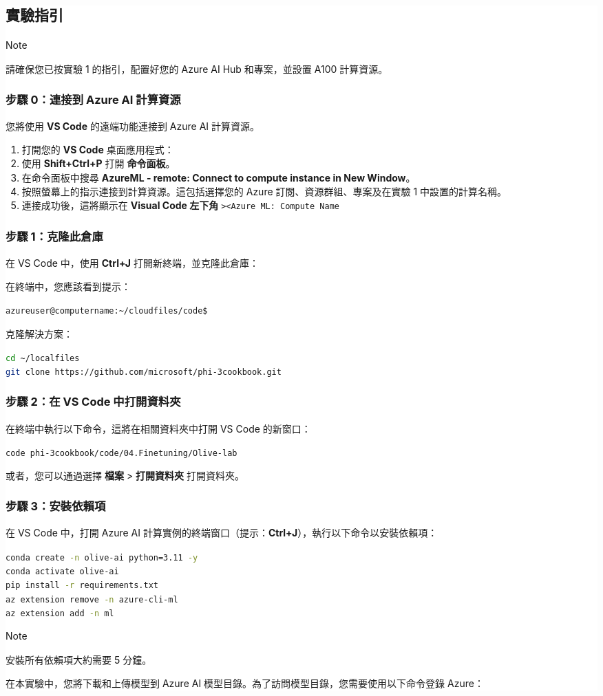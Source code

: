 ## 實驗指引

> [!NOTE]
> 請確保您已按實驗 1 的指引，配置好您的 Azure AI Hub 和專案，並設置 A100 計算資源。

### 步驟 0：連接到 Azure AI 計算資源

您將使用 **VS Code** 的遠端功能連接到 Azure AI 計算資源。

1. 打開您的 **VS Code** 桌面應用程式：
1. 使用 **Shift+Ctrl+P** 打開 **命令面板**。
1. 在命令面板中搜尋 **AzureML - remote: Connect to compute instance in New Window**。
1. 按照螢幕上的指示連接到計算資源。這包括選擇您的 Azure 訂閱、資源群組、專案及在實驗 1 中設置的計算名稱。
1. 連接成功後，這將顯示在 **Visual Code 左下角** `><Azure ML: Compute Name`

### 步驟 1：克隆此倉庫

在 VS Code 中，使用 **Ctrl+J** 打開新終端，並克隆此倉庫：

在終端中，您應該看到提示：

```
azureuser@computername:~/cloudfiles/code$ 
```  
克隆解決方案：

```bash
cd ~/localfiles
git clone https://github.com/microsoft/phi-3cookbook.git
```

### 步驟 2：在 VS Code 中打開資料夾

在終端中執行以下命令，這將在相關資料夾中打開 VS Code 的新窗口：

```bash
code phi-3cookbook/code/04.Finetuning/Olive-lab
```  

或者，您可以通過選擇 **檔案** > **打開資料夾** 打開資料夾。

### 步驟 3：安裝依賴項

在 VS Code 中，打開 Azure AI 計算實例的終端窗口（提示：**Ctrl+J**），執行以下命令以安裝依賴項：

```bash
conda create -n olive-ai python=3.11 -y
conda activate olive-ai
pip install -r requirements.txt
az extension remove -n azure-cli-ml
az extension add -n ml
```

> [!NOTE]
> 安裝所有依賴項大約需要 5 分鐘。

在本實驗中，您將下載和上傳模型到 Azure AI 模型目錄。為了訪問模型目錄，您需要使用以下命令登錄 Azure：
